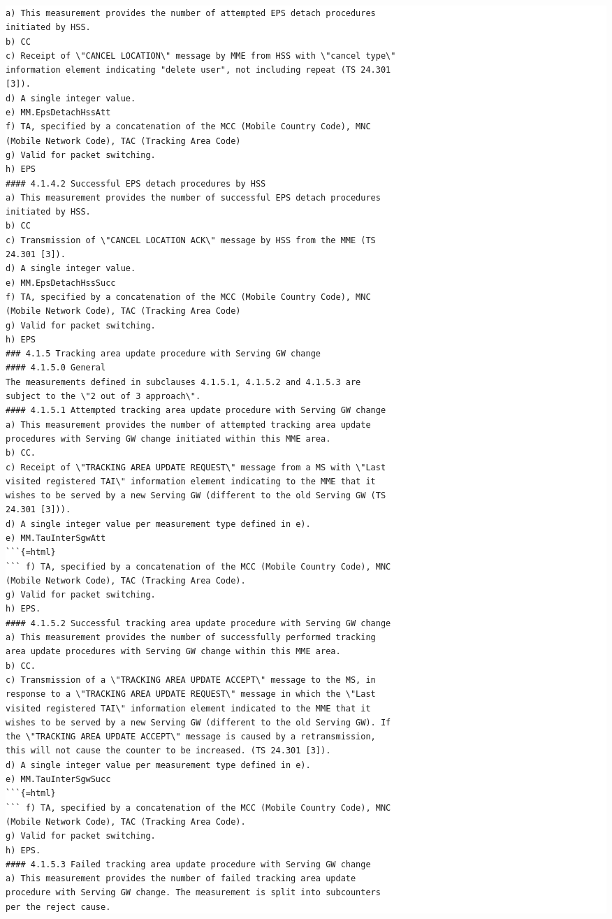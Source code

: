 ```{=html}
a) This measurement provides the number of attempted EPS detach procedures
initiated by HSS.
b) CC
c) Receipt of \"CANCEL LOCATION\" message by MME from HSS with \"cancel type\"
information element indicating "delete user", not including repeat (TS 24.301
[3]).
d) A single integer value.
e) MM.EpsDetachHssAtt
f) TA, specified by a concatenation of the MCC (Mobile Country Code), MNC
(Mobile Network Code), TAC (Tracking Area Code)
g) Valid for packet switching.
h) EPS
#### 4.1.4.2 Successful EPS detach procedures by HSS
a) This measurement provides the number of successful EPS detach procedures
initiated by HSS.
b) CC
c) Transmission of \"CANCEL LOCATION ACK\" message by HSS from the MME (TS
24.301 [3]).
d) A single integer value.
e) MM.EpsDetachHssSucc
f) TA, specified by a concatenation of the MCC (Mobile Country Code), MNC
(Mobile Network Code), TAC (Tracking Area Code)
g) Valid for packet switching.
h) EPS
### 4.1.5 Tracking area update procedure with Serving GW change
#### 4.1.5.0 General
The measurements defined in subclauses 4.1.5.1, 4.1.5.2 and 4.1.5.3 are
subject to the \"2 out of 3 approach\".
#### 4.1.5.1 Attempted tracking area update procedure with Serving GW change
a) This measurement provides the number of attempted tracking area update
procedures with Serving GW change initiated within this MME area.
b) CC.
c) Receipt of \"TRACKING AREA UPDATE REQUEST\" message from a MS with \"Last
visited registered TAI\" information element indicating to the MME that it
wishes to be served by a new Serving GW (different to the old Serving GW (TS
24.301 [3])).
d) A single integer value per measurement type defined in e).
e) MM.TauInterSgwAtt
```{=html}
``` f) TA, specified by a concatenation of the MCC (Mobile Country Code), MNC
(Mobile Network Code), TAC (Tracking Area Code).
g) Valid for packet switching.
h) EPS.
#### 4.1.5.2 Successful tracking area update procedure with Serving GW change
a) This measurement provides the number of successfully performed tracking
area update procedures with Serving GW change within this MME area.
b) CC.
c) Transmission of a \"TRACKING AREA UPDATE ACCEPT\" message to the MS, in
response to a \"TRACKING AREA UPDATE REQUEST\" message in which the \"Last
visited registered TAI\" information element indicated to the MME that it
wishes to be served by a new Serving GW (different to the old Serving GW). If
the \"TRACKING AREA UPDATE ACCEPT\" message is caused by a retransmission,
this will not cause the counter to be increased. (TS 24.301 [3]).
d) A single integer value per measurement type defined in e).
e) MM.TauInterSgwSucc
```{=html}
``` f) TA, specified by a concatenation of the MCC (Mobile Country Code), MNC
(Mobile Network Code), TAC (Tracking Area Code).
g) Valid for packet switching.
h) EPS.
#### 4.1.5.3 Failed tracking area update procedure with Serving GW change
a) This measurement provides the number of failed tracking area update
procedure with Serving GW change. The measurement is split into subcounters
per the reject cause.
```